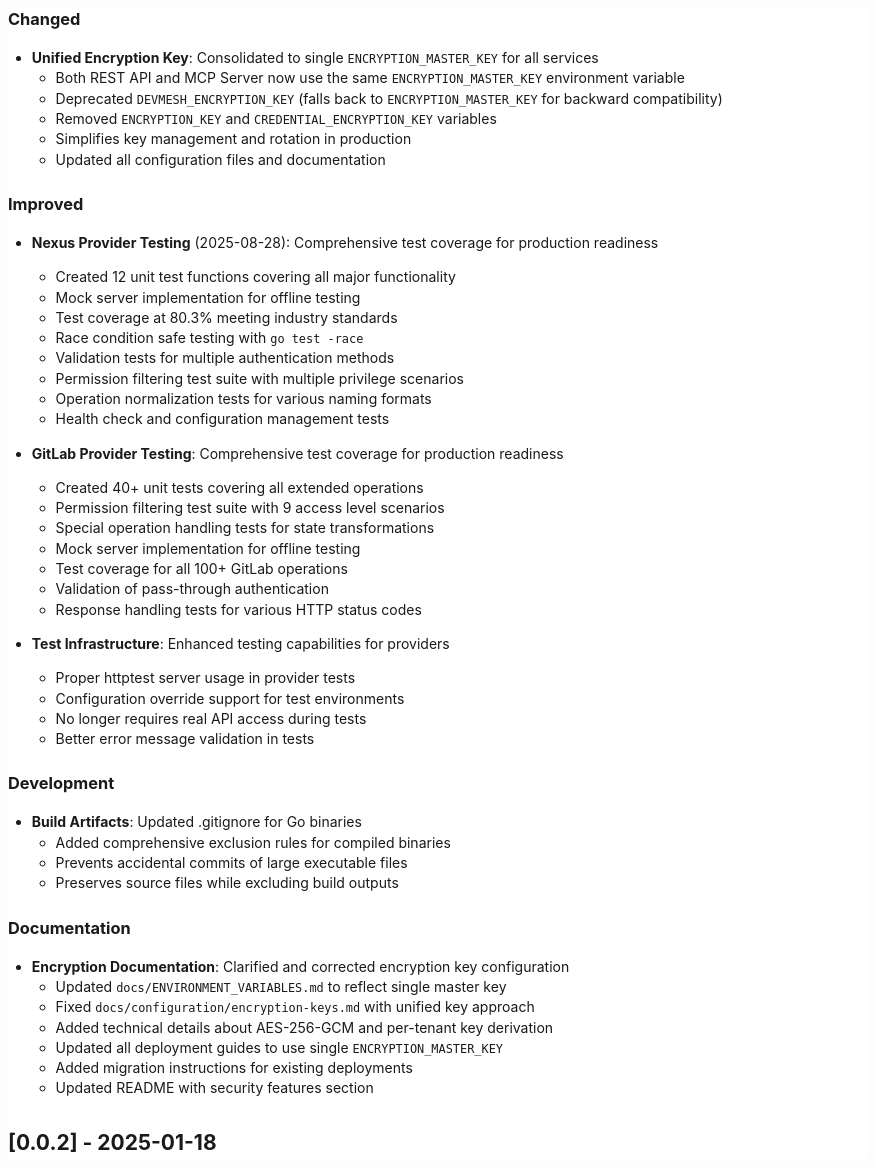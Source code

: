 ### Changed
- **Unified Encryption Key**: Consolidated to single `ENCRYPTION_MASTER_KEY` for all services
  - Both REST API and MCP Server now use the same `ENCRYPTION_MASTER_KEY` environment variable
  - Deprecated `DEVMESH_ENCRYPTION_KEY` (falls back to `ENCRYPTION_MASTER_KEY` for backward compatibility)
  - Removed `ENCRYPTION_KEY` and `CREDENTIAL_ENCRYPTION_KEY` variables
  - Simplifies key management and rotation in production
  - Updated all configuration files and documentation

### Improved
- **Nexus Provider Testing** (2025-08-28): Comprehensive test coverage for production readiness
  - Created 12 unit test functions covering all major functionality
  - Mock server implementation for offline testing
  - Test coverage at 80.3% meeting industry standards
  - Race condition safe testing with `go test -race`
  - Validation tests for multiple authentication methods
  - Permission filtering test suite with multiple privilege scenarios
  - Operation normalization tests for various naming formats
  - Health check and configuration management tests
  
- **GitLab Provider Testing**: Comprehensive test coverage for production readiness
  - Created 40+ unit tests covering all extended operations
  - Permission filtering test suite with 9 access level scenarios
  - Special operation handling tests for state transformations
  - Mock server implementation for offline testing
  - Test coverage for all 100+ GitLab operations
  - Validation of pass-through authentication
  - Response handling tests for various HTTP status codes

- **Test Infrastructure**: Enhanced testing capabilities for providers
  - Proper httptest server usage in provider tests
  - Configuration override support for test environments
  - No longer requires real API access during tests
  - Better error message validation in tests

### Development
- **Build Artifacts**: Updated .gitignore for Go binaries
  - Added comprehensive exclusion rules for compiled binaries
  - Prevents accidental commits of large executable files
  - Preserves source files while excluding build outputs

### Documentation
- **Encryption Documentation**: Clarified and corrected encryption key configuration
  - Updated `docs/ENVIRONMENT_VARIABLES.md` to reflect single master key
  - Fixed `docs/configuration/encryption-keys.md` with unified key approach
  - Added technical details about AES-256-GCM and per-tenant key derivation
  - Updated all deployment guides to use single `ENCRYPTION_MASTER_KEY`
  - Added migration instructions for existing deployments
  - Updated README with security features section

## [0.0.2] - 2025-01-18
